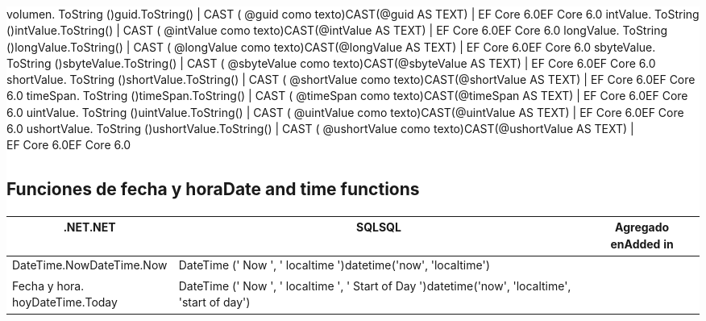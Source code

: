 <span data-ttu-id="ab8f3-158">volumen. ToString ()</span><span class="sxs-lookup"><span data-stu-id="ab8f3-158">guid.ToString()</span></span>           | <span data-ttu-id="ab8f3-159">CAST ( @guid como texto)</span><span class="sxs-lookup"><span data-stu-id="ab8f3-159">CAST(@guid AS TEXT)</span></span>           | <span data-ttu-id="ab8f3-160">EF Core 6.0</span><span class="sxs-lookup"><span data-stu-id="ab8f3-160">EF Core 6.0</span></span>
<span data-ttu-id="ab8f3-161">intValue. ToString ()</span><span class="sxs-lookup"><span data-stu-id="ab8f3-161">intValue.ToString()</span></span>       | <span data-ttu-id="ab8f3-162">CAST ( @intValue como texto)</span><span class="sxs-lookup"><span data-stu-id="ab8f3-162">CAST(@intValue AS TEXT)</span></span>       | <span data-ttu-id="ab8f3-163">EF Core 6.0</span><span class="sxs-lookup"><span data-stu-id="ab8f3-163">EF Core 6.0</span></span>
<span data-ttu-id="ab8f3-164">longValue. ToString ()</span><span class="sxs-lookup"><span data-stu-id="ab8f3-164">longValue.ToString()</span></span>      | <span data-ttu-id="ab8f3-165">CAST ( @longValue como texto)</span><span class="sxs-lookup"><span data-stu-id="ab8f3-165">CAST(@longValue AS TEXT)</span></span>      | <span data-ttu-id="ab8f3-166">EF Core 6.0</span><span class="sxs-lookup"><span data-stu-id="ab8f3-166">EF Core 6.0</span></span>
<span data-ttu-id="ab8f3-167">sbyteValue. ToString ()</span><span class="sxs-lookup"><span data-stu-id="ab8f3-167">sbyteValue.ToString()</span></span>     | <span data-ttu-id="ab8f3-168">CAST ( @sbyteValue como texto)</span><span class="sxs-lookup"><span data-stu-id="ab8f3-168">CAST(@sbyteValue AS TEXT)</span></span>     | <span data-ttu-id="ab8f3-169">EF Core 6.0</span><span class="sxs-lookup"><span data-stu-id="ab8f3-169">EF Core 6.0</span></span>
<span data-ttu-id="ab8f3-170">shortValue. ToString ()</span><span class="sxs-lookup"><span data-stu-id="ab8f3-170">shortValue.ToString()</span></span>     | <span data-ttu-id="ab8f3-171">CAST ( @shortValue como texto)</span><span class="sxs-lookup"><span data-stu-id="ab8f3-171">CAST(@shortValue AS TEXT)</span></span>     | <span data-ttu-id="ab8f3-172">EF Core 6.0</span><span class="sxs-lookup"><span data-stu-id="ab8f3-172">EF Core 6.0</span></span>
<span data-ttu-id="ab8f3-173">timeSpan. ToString ()</span><span class="sxs-lookup"><span data-stu-id="ab8f3-173">timeSpan.ToString()</span></span>       | <span data-ttu-id="ab8f3-174">CAST ( @timeSpan como texto)</span><span class="sxs-lookup"><span data-stu-id="ab8f3-174">CAST(@timeSpan AS TEXT)</span></span>       | <span data-ttu-id="ab8f3-175">EF Core 6.0</span><span class="sxs-lookup"><span data-stu-id="ab8f3-175">EF Core 6.0</span></span>
<span data-ttu-id="ab8f3-176">uintValue. ToString ()</span><span class="sxs-lookup"><span data-stu-id="ab8f3-176">uintValue.ToString()</span></span>      | <span data-ttu-id="ab8f3-177">CAST ( @uintValue como texto)</span><span class="sxs-lookup"><span data-stu-id="ab8f3-177">CAST(@uintValue AS TEXT)</span></span>      | <span data-ttu-id="ab8f3-178">EF Core 6.0</span><span class="sxs-lookup"><span data-stu-id="ab8f3-178">EF Core 6.0</span></span>
<span data-ttu-id="ab8f3-179">ushortValue. ToString ()</span><span class="sxs-lookup"><span data-stu-id="ab8f3-179">ushortValue.ToString()</span></span>    | <span data-ttu-id="ab8f3-180">CAST ( @ushortValue como texto)</span><span class="sxs-lookup"><span data-stu-id="ab8f3-180">CAST(@ushortValue AS TEXT)</span></span>    | <span data-ttu-id="ab8f3-181">EF Core 6.0</span><span class="sxs-lookup"><span data-stu-id="ab8f3-181">EF Core 6.0</span></span>

## <a name="date-and-time-functions"></a><span data-ttu-id="ab8f3-182">Funciones de fecha y hora</span><span class="sxs-lookup"><span data-stu-id="ab8f3-182">Date and time functions</span></span>

<span data-ttu-id="ab8f3-183">.NET</span><span class="sxs-lookup"><span data-stu-id="ab8f3-183">.NET</span></span>                            | <span data-ttu-id="ab8f3-184">SQL</span><span class="sxs-lookup"><span data-stu-id="ab8f3-184">SQL</span></span>                                                                      | <span data-ttu-id="ab8f3-185">Agregado en</span><span class="sxs-lookup"><span data-stu-id="ab8f3-185">Added in</span></span>
------------------------------- | ------------------------------------------------------------------------ | --------
<span data-ttu-id="ab8f3-186">DateTime.Now</span><span class="sxs-lookup"><span data-stu-id="ab8f3-186">DateTime.Now</span></span>                    | <span data-ttu-id="ab8f3-187">DateTime (' Now ', ' localtime ')</span><span class="sxs-lookup"><span data-stu-id="ab8f3-187">datetime('now', 'localtime')</span></span>
<span data-ttu-id="ab8f3-188">Fecha y hora. hoy</span><span class="sxs-lookup"><span data-stu-id="ab8f3-188">DateTime.Today</span></span>                  | <span data-ttu-id="ab8f3-189">DateTime (' Now ', ' localtime ', ' Start of Day ')</span><span class="sxs-lookup"><span data-stu-id="ab8f3-189">datetime('now', 'localtime', 'start of day')</span></span>